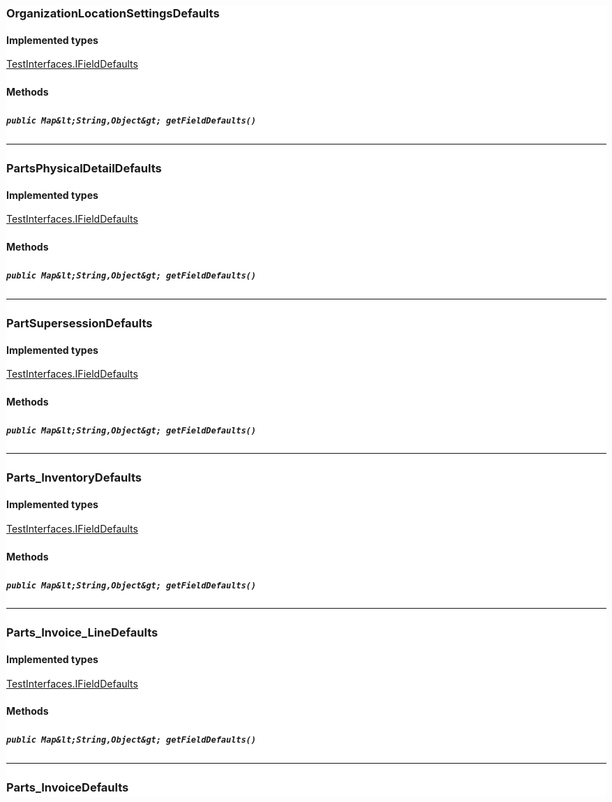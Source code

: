 ### OrganizationLocationSettingsDefaults

**Implemented types**

[TestInterfaces.IFieldDefaults](TestInterfaces.IFieldDefaults)

#### Methods
##### `public Map&lt;String,Object&gt; getFieldDefaults()`
---

### PartsPhysicalDetailDefaults

**Implemented types**

[TestInterfaces.IFieldDefaults](TestInterfaces.IFieldDefaults)

#### Methods
##### `public Map&lt;String,Object&gt; getFieldDefaults()`
---

### PartSupersessionDefaults

**Implemented types**

[TestInterfaces.IFieldDefaults](TestInterfaces.IFieldDefaults)

#### Methods
##### `public Map&lt;String,Object&gt; getFieldDefaults()`
---

### Parts_InventoryDefaults

**Implemented types**

[TestInterfaces.IFieldDefaults](TestInterfaces.IFieldDefaults)

#### Methods
##### `public Map&lt;String,Object&gt; getFieldDefaults()`
---

### Parts_Invoice_LineDefaults

**Implemented types**

[TestInterfaces.IFieldDefaults](TestInterfaces.IFieldDefaults)

#### Methods
##### `public Map&lt;String,Object&gt; getFieldDefaults()`
---

### Parts_InvoiceDefaults

